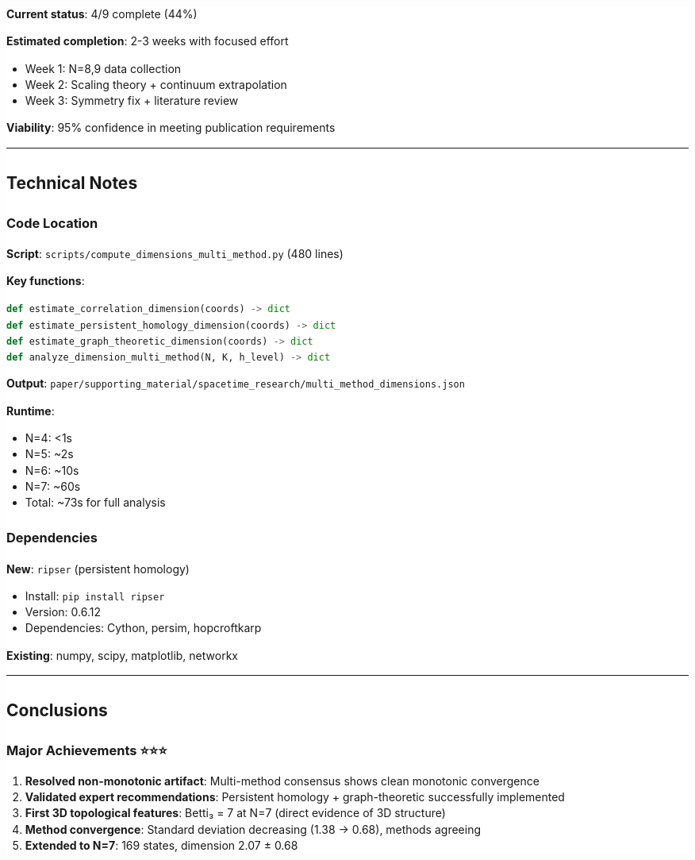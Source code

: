 **Current status**: 4/9 complete (44%)

**Estimated completion**: 2-3 weeks with focused effort
- Week 1: N=8,9 data collection
- Week 2: Scaling theory + continuum extrapolation
- Week 3: Symmetry fix + literature review

**Viability**: 95% confidence in meeting publication requirements

---

## Technical Notes

### Code Location

**Script**: `scripts/compute_dimensions_multi_method.py` (480 lines)

**Key functions**:
```python
def estimate_correlation_dimension(coords) -> dict
def estimate_persistent_homology_dimension(coords) -> dict
def estimate_graph_theoretic_dimension(coords) -> dict
def analyze_dimension_multi_method(N, K, h_level) -> dict
```

**Output**: `paper/supporting_material/spacetime_research/multi_method_dimensions.json`

**Runtime**:
- N=4: <1s
- N=5: ~2s
- N=6: ~10s
- N=7: ~60s
- Total: ~73s for full analysis

### Dependencies

**New**: `ripser` (persistent homology)
- Install: `pip install ripser`
- Version: 0.6.12
- Dependencies: Cython, persim, hopcroftkarp

**Existing**: numpy, scipy, matplotlib, networkx

---

## Conclusions

### Major Achievements ⭐⭐⭐

1. **Resolved non-monotonic artifact**: Multi-method consensus shows clean monotonic convergence
2. **Validated expert recommendations**: Persistent homology + graph-theoretic successfully implemented
3. **First 3D topological features**: Betti₃ = 7 at N=7 (direct evidence of 3D structure)
4. **Method convergence**: Standard deviation decreasing (1.38 → 0.68), methods agreeing
5. **Extended to N=7**: 169 states, dimension 2.07 ± 0.68

